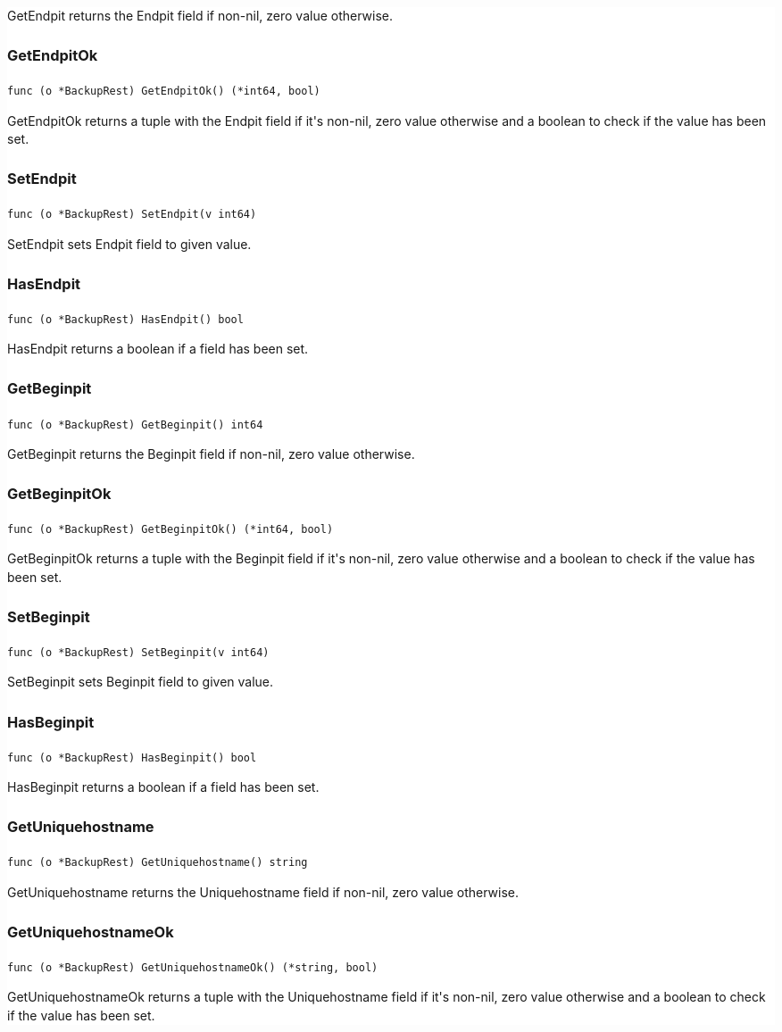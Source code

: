 GetEndpit returns the Endpit field if non-nil, zero value otherwise.

### GetEndpitOk

`func (o *BackupRest) GetEndpitOk() (*int64, bool)`

GetEndpitOk returns a tuple with the Endpit field if it's non-nil, zero value otherwise
and a boolean to check if the value has been set.

### SetEndpit

`func (o *BackupRest) SetEndpit(v int64)`

SetEndpit sets Endpit field to given value.

### HasEndpit

`func (o *BackupRest) HasEndpit() bool`

HasEndpit returns a boolean if a field has been set.

### GetBeginpit

`func (o *BackupRest) GetBeginpit() int64`

GetBeginpit returns the Beginpit field if non-nil, zero value otherwise.

### GetBeginpitOk

`func (o *BackupRest) GetBeginpitOk() (*int64, bool)`

GetBeginpitOk returns a tuple with the Beginpit field if it's non-nil, zero value otherwise
and a boolean to check if the value has been set.

### SetBeginpit

`func (o *BackupRest) SetBeginpit(v int64)`

SetBeginpit sets Beginpit field to given value.

### HasBeginpit

`func (o *BackupRest) HasBeginpit() bool`

HasBeginpit returns a boolean if a field has been set.

### GetUniquehostname

`func (o *BackupRest) GetUniquehostname() string`

GetUniquehostname returns the Uniquehostname field if non-nil, zero value otherwise.

### GetUniquehostnameOk

`func (o *BackupRest) GetUniquehostnameOk() (*string, bool)`

GetUniquehostnameOk returns a tuple with the Uniquehostname field if it's non-nil, zero value otherwise
and a boolean to check if the value has been set.
